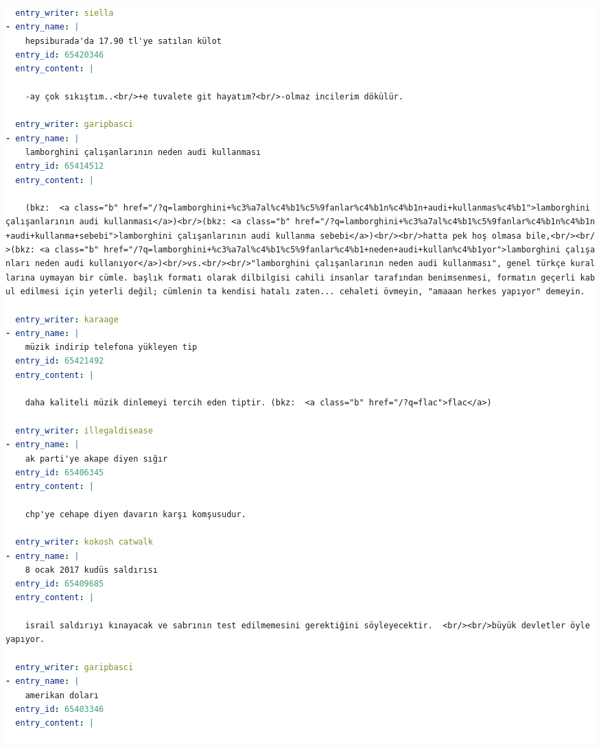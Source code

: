 ```yaml
  entry_writer: siella
- entry_name: |
    hepsiburada'da 17.90 tl'ye satılan külot
  entry_id: 65420346
  entry_content: |
    
    -ay çok sıkıştım..<br/>+e tuvalete git hayatım?<br/>-olmaz incilerim dökülür.
   
  entry_writer: garipbasci
- entry_name: |
    lamborghini çalışanlarının neden audi kullanması
  entry_id: 65414512
  entry_content: |
    
    (bkz:  <a class="b" href="/?q=lamborghini+%c3%a7al%c4%b1%c5%9fanlar%c4%b1n%c4%b1n+audi+kullanmas%c4%b1">lamborghini çalışanlarının audi kullanması</a>)<br/>(bkz: <a class="b" href="/?q=lamborghini+%c3%a7al%c4%b1%c5%9fanlar%c4%b1n%c4%b1n+audi+kullanma+sebebi">lamborghini çalışanlarının audi kullanma sebebi</a>)<br/><br/>hatta pek hoş olmasa bile,<br/><br/>(bkz: <a class="b" href="/?q=lamborghini+%c3%a7al%c4%b1%c5%9fanlar%c4%b1+neden+audi+kullan%c4%b1yor">lamborghini çalışanları neden audi kullanıyor</a>)<br/>vs.<br/><br/>"lamborghini çalışanlarının neden audi kullanması", genel türkçe kurallarına uymayan bir cümle. başlık formatı olarak dilbilgisi cahili insanlar tarafından benimsenmesi, formatın geçerli kabul edilmesi için yeterli değil; cümlenin ta kendisi hatalı zaten... cehaleti övmeyin, "amaaan herkes yapıyor" demeyin.
   
  entry_writer: karaage
- entry_name: |
    müzik indirip telefona yükleyen tip
  entry_id: 65421492
  entry_content: |
    
    daha kaliteli müzik dinlemeyi tercih eden tiptir. (bkz:  <a class="b" href="/?q=flac">flac</a>)
   
  entry_writer: illegaldisease
- entry_name: |
    ak parti'ye akape diyen sığır
  entry_id: 65406345
  entry_content: |
    
    chp'ye cehape diyen davarın karşı komşusudur.
    
  entry_writer: kokosh catwalk
- entry_name: |
    8 ocak 2017 kudüs saldırısı
  entry_id: 65409685
  entry_content: |
    
    israil saldırıyı kınayacak ve sabrının test edilmemesini gerektiğini söyleyecektir.  <br/><br/>büyük devletler öyle yapıyor.
   
  entry_writer: garipbasci
- entry_name: |
    amerikan doları
  entry_id: 65403346
  entry_content: |
    
```